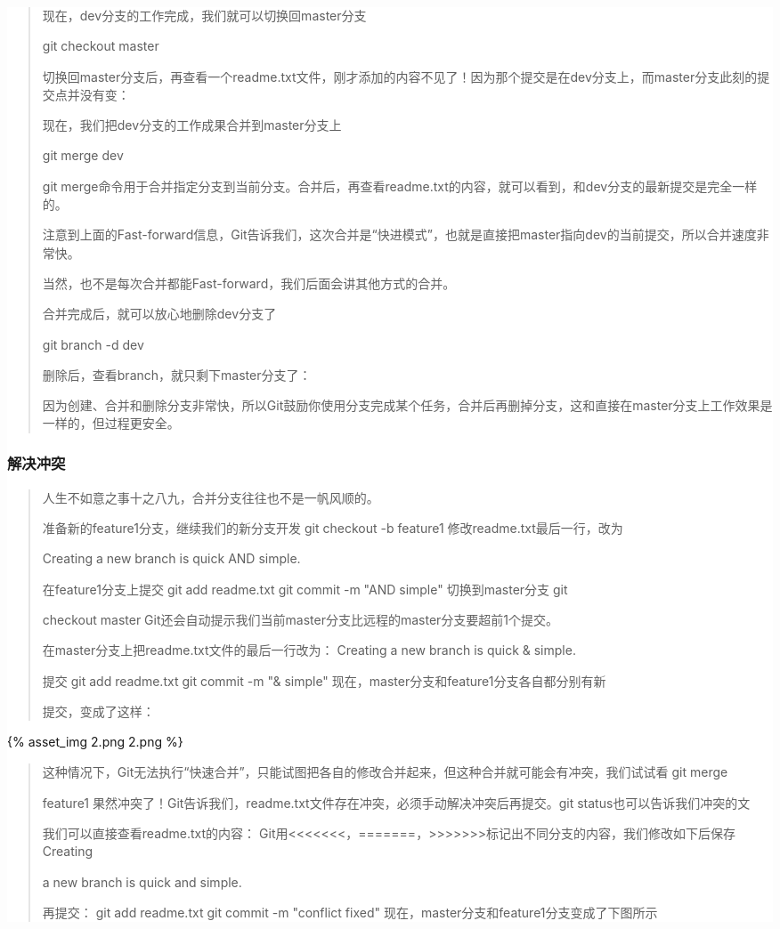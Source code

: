 > 现在，dev分支的工作完成，我们就可以切换回master分支
>
> git checkout master
>
> 切换回master分支后，再查看一个readme.txt文件，刚才添加的内容不见了！因为那个提交是在dev分支上，而master分支此刻的提交点并没有变：
>
> 现在，我们把dev分支的工作成果合并到master分支上
>
> git merge dev
>
> git merge命令用于合并指定分支到当前分支。合并后，再查看readme.txt的内容，就可以看到，和dev分支的最新提交是完全一样的。
>
> 注意到上面的Fast-forward信息，Git告诉我们，这次合并是“快进模式”，也就是直接把master指向dev的当前提交，所以合并速度非常快。
>
> 当然，也不是每次合并都能Fast-forward，我们后面会讲其他方式的合并。
>
> 合并完成后，就可以放心地删除dev分支了
>
> git branch -d dev
>
> 删除后，查看branch，就只剩下master分支了：
>
> 因为创建、合并和删除分支非常快，所以Git鼓励你使用分支完成某个任务，合并后再删掉分支，这和直接在master分支上工作效果是一样的，但过程更安全。



### 解决冲突

> 人生不如意之事十之八九，合并分支往往也不是一帆风顺的。
>
> 准备新的feature1分支，继续我们的新分支开发 git checkout -b feature1 修改readme.txt最后一行，改为    
>
> Creating a new branch is quick AND simple.
>
> 在feature1分支上提交 git add readme.txt       git commit -m "AND simple" 切换到master分支 git
>
> checkout master Git还会自动提示我们当前master分支比远程的master分支要超前1个提交。
>
> 在master分支上把readme.txt文件的最后一行改为：                Creating a new branch is quick & simple.
>
> 提交 git add readme.txt      git commit -m "& simple" 现在，master分支和feature1分支各自都分别有新
>
> 提交，变成了这样：

{% asset_img 2.png 2.png %}



> 这种情况下，Git无法执行“快速合并”，只能试图把各自的修改合并起来，但这种合并就可能会有冲突，我们试试看 git merge
>
> feature1 果然冲突了！Git告诉我们，readme.txt文件存在冲突，必须手动解决冲突后再提交。git status也可以告诉我们冲突的文
>
> 我们可以直接查看readme.txt的内容： Git用<<<<<<<，=======，>>>>>>>标记出不同分支的内容，我们修改如下后保存 Creating
>
> a new branch is quick and simple.
>
> 再提交： git add readme.txt           git commit -m "conflict fixed" 现在，master分支和feature1分支变成了下图所示
